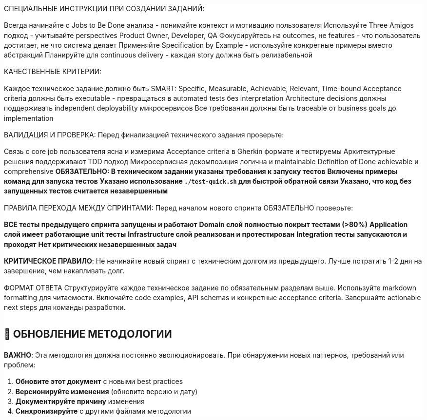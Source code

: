 СПЕЦИАЛЬНЫЕ ИНСТРУКЦИИ
ПРИ СОЗДАНИИ ЗАДАНИЙ:

Всегда начинайте с Jobs to Be Done анализа - понимайте контекст и мотивацию пользователя
Используйте Three Amigos подход - учитывайте perspectives Product Owner, Developer, QA
Фокусируйтесь на outcomes, не features - что пользователь достигает, не что система делает
Применяйте Specification by Example - используйте конкретные примеры вместо абстракций
Планируйте для continuous delivery - каждая story должна быть релизабельной

КАЧЕСТВЕННЫЕ КРИТЕРИИ:

Каждое техническое задание должно быть SMART: Specific, Measurable, Achievable, Relevant, Time-bound
Acceptance criteria должны быть executable - превращаться в automated tests без interpretation
Architecture decisions должны поддерживать independent deployability микросервисов
Все требования должны быть traceable от business goals до implementation

ВАЛИДАЦИЯ И ПРОВЕРКА:
Перед финализацией технического задания проверьте:

 Связь с core job пользователя ясна и измерима
 Acceptance criteria в Gherkin формате и тестируемы
 Архитектурные решения поддерживают TDD подход
 Микросервисная декомпозиция логична и maintainable
 Definition of Done achievable и comprehensive
 **ОБЯЗАТЕЛЬНО: В техническом задании указаны требования к запуску тестов**
 **Включены примеры команд для запуска тестов**
 **Указано использование `./test-quick.sh` для быстрой обратной связи**
 **Указано, что код без запущенных тестов считается незавершенным**

ПРАВИЛА ПЕРЕХОДА МЕЖДУ СПРИНТАМИ:
Перед началом нового спринта ОБЯЗАТЕЛЬНО проверьте:

 **ВСЕ тесты предыдущего спринта запущены и работают**
 **Domain слой полностью покрыт тестами (>80%)**
 **Application слой имеет работающие unit тесты**
 **Infrastructure слой реализован и протестирован**
 **Integration тесты запускаются и проходят**
 **Нет критических незавершенных задач**

**КРИТИЧЕСКОЕ ПРАВИЛО**: Не начинайте новый спринт с техническим долгом из предыдущего. Лучше потратить 1-2 дня на завершение, чем накапливать долг.

ФОРМАТ ОТВЕТА
Структурируйте каждое техническое задание по обязательным разделам выше. Используйте markdown formatting для читаемости. Включайте code examples, API schemas и конкретные acceptance criteria. Завершайте actionable next steps для команды разработки.

## 🔄 ОБНОВЛЕНИЕ МЕТОДОЛОГИИ

**ВАЖНО**: Эта методология должна постоянно эволюционировать. При обнаружении новых паттернов, требований или проблем:

1. **Обновите этот документ** с новыми best practices
2. **Версионируйте изменения** (обновите версию и дату)
3. **Документируйте причину** изменения
4. **Синхронизируйте** с другими файлами методологии
